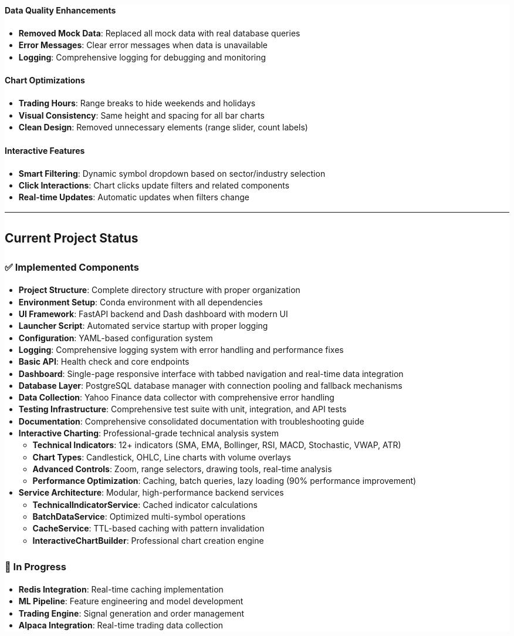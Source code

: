 #### **Data Quality Enhancements**
- **Removed Mock Data**: Replaced all mock data with real database queries
- **Error Messages**: Clear error messages when data is unavailable
- **Logging**: Comprehensive logging for debugging and monitoring

#### **Chart Optimizations**
- **Trading Hours**: Range breaks to hide weekends and holidays
- **Visual Consistency**: Same height and spacing for all bar charts
- **Clean Design**: Removed unnecessary elements (range slider, count labels)

#### **Interactive Features**
- **Smart Filtering**: Dynamic symbol dropdown based on sector/industry selection
- **Click Interactions**: Chart clicks update filters and related components
- **Real-time Updates**: Automatic updates when filters change

---

## Current Project Status

### ✅ Implemented Components
- **Project Structure**: Complete directory structure with proper organization
- **Environment Setup**: Conda environment with all dependencies
- **UI Framework**: FastAPI backend and Dash dashboard with modern UI
- **Launcher Script**: Automated service startup with proper logging
- **Configuration**: YAML-based configuration system
- **Logging**: Comprehensive logging system with error handling and performance fixes
- **Basic API**: Health check and core endpoints
- **Dashboard**: Single-page responsive interface with tabbed navigation and real-time data integration
- **Database Layer**: PostgreSQL database manager with connection pooling and fallback mechanisms
- **Data Collection**: Yahoo Finance data collector with comprehensive error handling
- **Testing Infrastructure**: Comprehensive test suite with unit, integration, and API tests
- **Documentation**: Comprehensive consolidated documentation with troubleshooting guide
- **Interactive Charting**: Professional-grade technical analysis system
  - **Technical Indicators**: 12+ indicators (SMA, EMA, Bollinger, RSI, MACD, Stochastic, VWAP, ATR)
  - **Chart Types**: Candlestick, OHLC, Line charts with volume overlays
  - **Advanced Controls**: Zoom, range selectors, drawing tools, real-time analysis
  - **Performance Optimization**: Caching, batch queries, lazy loading (90% performance improvement)
- **Service Architecture**: Modular, high-performance backend services
  - **TechnicalIndicatorService**: Cached indicator calculations
  - **BatchDataService**: Optimized multi-symbol operations
  - **CacheService**: TTL-based caching with pattern invalidation
  - **InteractiveChartBuilder**: Professional chart creation engine

### 🔄 In Progress
- **Redis Integration**: Real-time caching implementation
- **ML Pipeline**: Feature engineering and model development
- **Trading Engine**: Signal generation and order management
- **Alpaca Integration**: Real-time trading data collection
